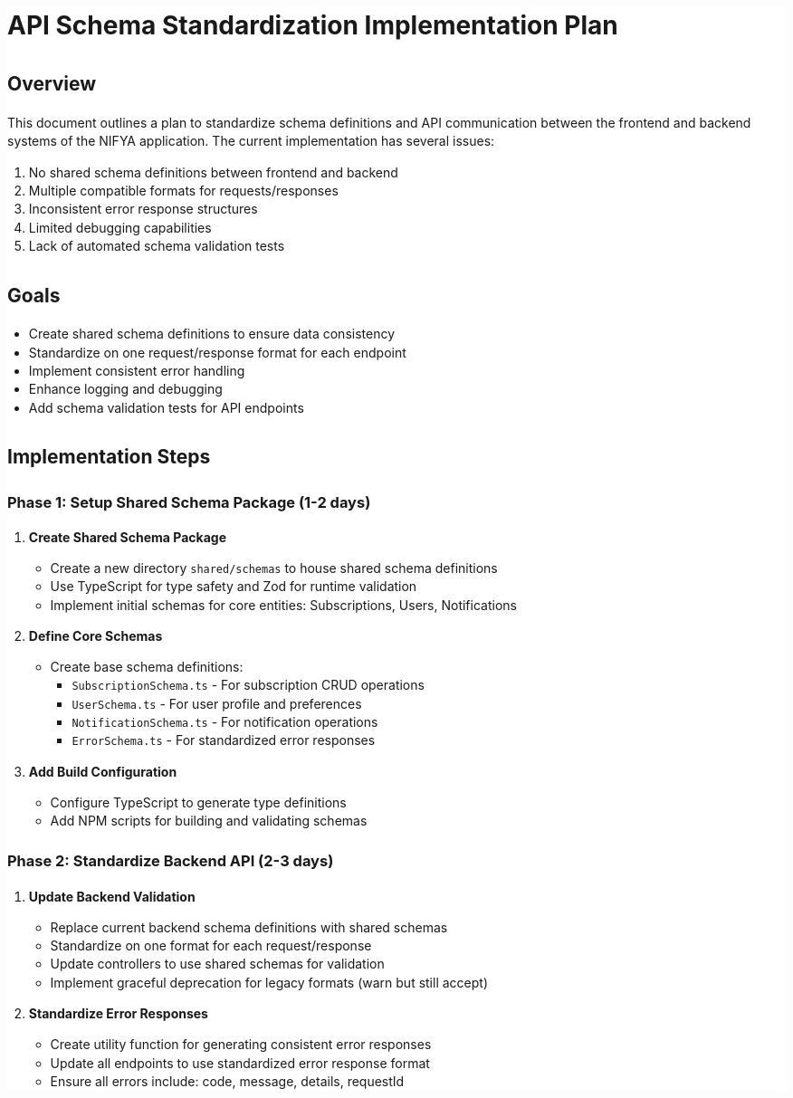 # API Schema Standardization Implementation Plan

## Overview

This document outlines a plan to standardize schema definitions and API communication between the frontend and backend systems of the NIFYA application. The current implementation has several issues:

1. No shared schema definitions between frontend and backend
2. Multiple compatible formats for requests/responses
3. Inconsistent error response structures
4. Limited debugging capabilities
5. Lack of automated schema validation tests

## Goals

- Create shared schema definitions to ensure data consistency
- Standardize on one request/response format for each endpoint
- Implement consistent error handling
- Enhance logging and debugging
- Add schema validation tests for API endpoints

## Implementation Steps

### Phase 1: Setup Shared Schema Package (1-2 days)

1. **Create Shared Schema Package**
   - Create a new directory `shared/schemas` to house shared schema definitions
   - Use TypeScript for type safety and Zod for runtime validation
   - Implement initial schemas for core entities: Subscriptions, Users, Notifications

2. **Define Core Schemas**
   - Create base schema definitions:
     - `SubscriptionSchema.ts` - For subscription CRUD operations
     - `UserSchema.ts` - For user profile and preferences
     - `NotificationSchema.ts` - For notification operations
     - `ErrorSchema.ts` - For standardized error responses

3. **Add Build Configuration**
   - Configure TypeScript to generate type definitions
   - Add NPM scripts for building and validating schemas

### Phase 2: Standardize Backend API (2-3 days)

1. **Update Backend Validation**
   - Replace current backend schema definitions with shared schemas
   - Standardize on one format for each request/response
   - Update controllers to use shared schemas for validation
   - Implement graceful deprecation for legacy formats (warn but still accept)

2. **Standardize Error Responses**
   - Create utility function for generating consistent error responses
   - Update all endpoints to use standardized error response format
   - Ensure all errors include: code, message, details, requestId
